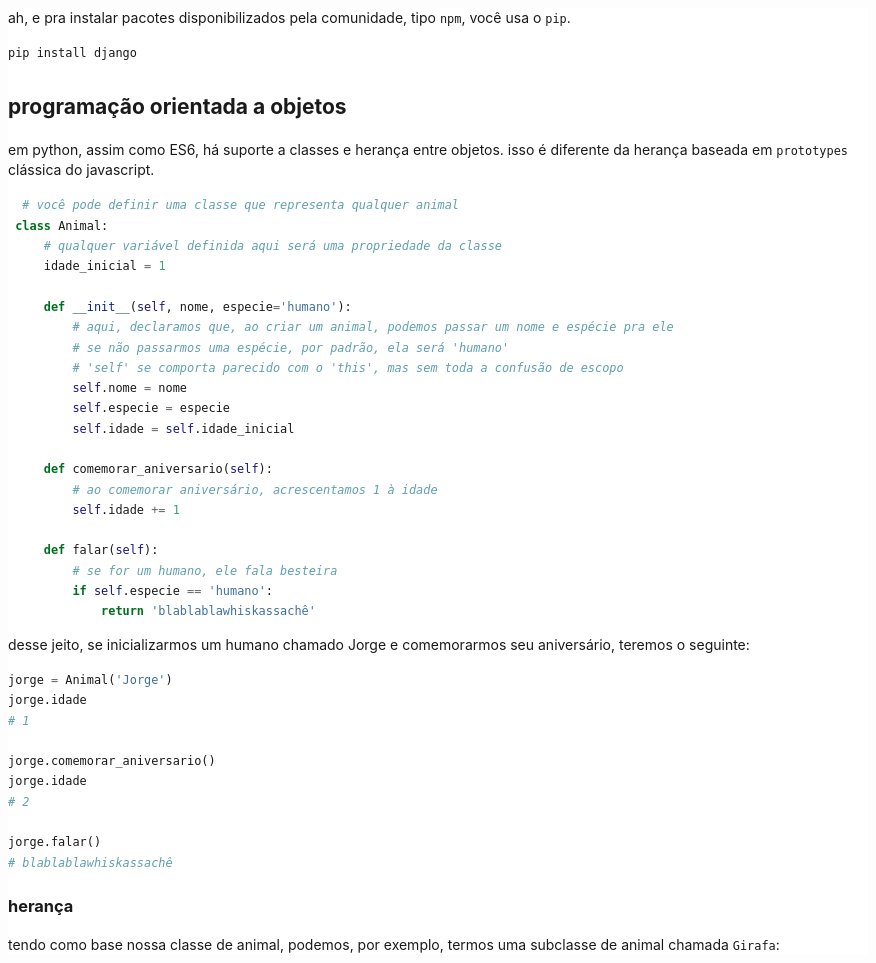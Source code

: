 ah, e pra instalar pacotes disponibilizados pela comunidade, tipo `npm`, você usa o `pip`.

 ```python 
pip install django
```

## programação orientada a objetos

em python, assim como ES6, há suporte a classes e herança entre objetos. isso é diferente da herança baseada em `prototypes` clássica do javascript.

```python 
  # você pode definir uma classe que representa qualquer animal
 class Animal:
     # qualquer variável definida aqui será uma propriedade da classe
     idade_inicial = 1
 
     def __init__(self, nome, especie='humano'):
         # aqui, declaramos que, ao criar um animal, podemos passar um nome e espécie pra ele
         # se não passarmos uma espécie, por padrão, ela será 'humano'
         # 'self' se comporta parecido com o 'this', mas sem toda a confusão de escopo
         self.nome = nome
         self.especie = especie
         self.idade = self.idade_inicial
 
     def comemorar_aniversario(self):
         # ao comemorar aniversário, acrescentamos 1 à idade
         self.idade += 1
 
     def falar(self):
         # se for um humano, ele fala besteira
         if self.especie == 'humano':
             return 'blablablawhiskassachê'
```

desse jeito, se inicializarmos um humano chamado Jorge e comemorarmos seu aniversário, teremos o seguinte:

  ```python
 jorge = Animal('Jorge')
 jorge.idade
 # 1
 
 jorge.comemorar_aniversario()
 jorge.idade
 # 2
 
 jorge.falar()
 # blablablawhiskassachê 
 ```

### herança

tendo como base nossa classe de animal, podemos, por exemplo, termos uma subclasse de animal chamada `Girafa`:
